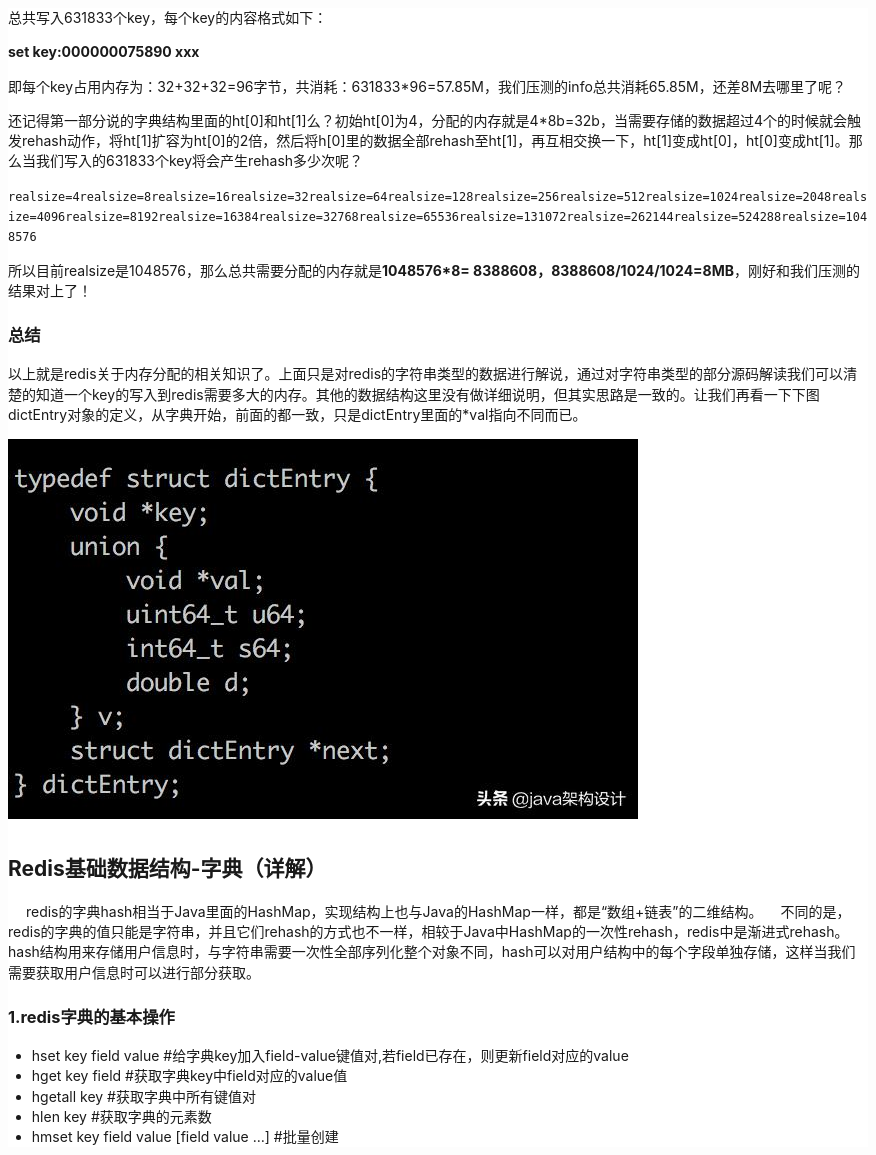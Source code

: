 总共写入631833个key，每个key的内容格式如下：

**set key:000000075890 xxx**

即每个key占用内存为：32+32+32=96字节，共消耗：631833*96=57.85M，我们压测的info总共消耗65.85M，还差8M去哪里了呢？

还记得第一部分说的字典结构里面的ht[0]和ht[1]么？初始ht[0]为4，分配的内存就是4*8b=32b，当需要存储的数据超过4个的时候就会触发rehash动作，将ht[1]扩容为ht[0]的2倍，然后将h[0]里的数据全部rehash至ht[1]，再互相交换一下，ht[1]变成ht[0]，ht[0]变成ht[1]。那么当我们写入的631833个key将会产生rehash多少次呢？

```undefined
realsize=4realsize=8realsize=16realsize=32realsize=64realsize=128realsize=256realsize=512realsize=1024realsize=2048realsize=4096realsize=8192realsize=16384realsize=32768realsize=65536realsize=131072realsize=262144realsize=524288realsize=1048576
```

所以目前realsize是1048576，那么总共需要分配的内存就是**1048576\*8= 8388608，8388608/1024/1024=8MB**，刚好和我们压测的结果对上了！

### 总结

以上就是redis关于内存分配的相关知识了。上面只是对redis的字符串类型的数据进行解说，通过对字符串类型的部分源码解读我们可以清楚的知道一个key的写入到redis需要多大的内存。其他的数据结构这里没有做详细说明，但其实思路是一致的。让我们再看一下下图dictEntry对象的定义，从字典开始，前面的都一致，只是dictEntry里面的*val指向不同而已。

![f827b943ade5c1261de17016d253d78d.png](image/f827b943ade5c1261de17016d253d78d.jpeg)

## Redis基础数据结构-字典（详解）

  redis的字典hash相当于Java里面的HashMap，实现结构上也与Java的HashMap一样，都是“数组+链表”的二维结构。
 不同的是，redis的字典的值只能是字符串，并且它们rehash的方式也不一样，相较于Java中HashMap的一次性rehash，redis中是渐进式rehash。
  hash结构用来存储用户信息时，与字符串需要一次性全部序列化整个对象不同，hash可以对用户结构中的每个字段单独存储，这样当我们需要获取用户信息时可以进行部分获取。

### 1.redis字典的基本操作

- hset key field value #给字典key加入field-value键值对,若field已存在，则更新field对应的value
- hget key field #获取字典key中field对应的value值
- hgetall key #获取字典中所有键值对
- hlen key #获取字典的元素数
- hmset key field value [field value …] #批量创建
